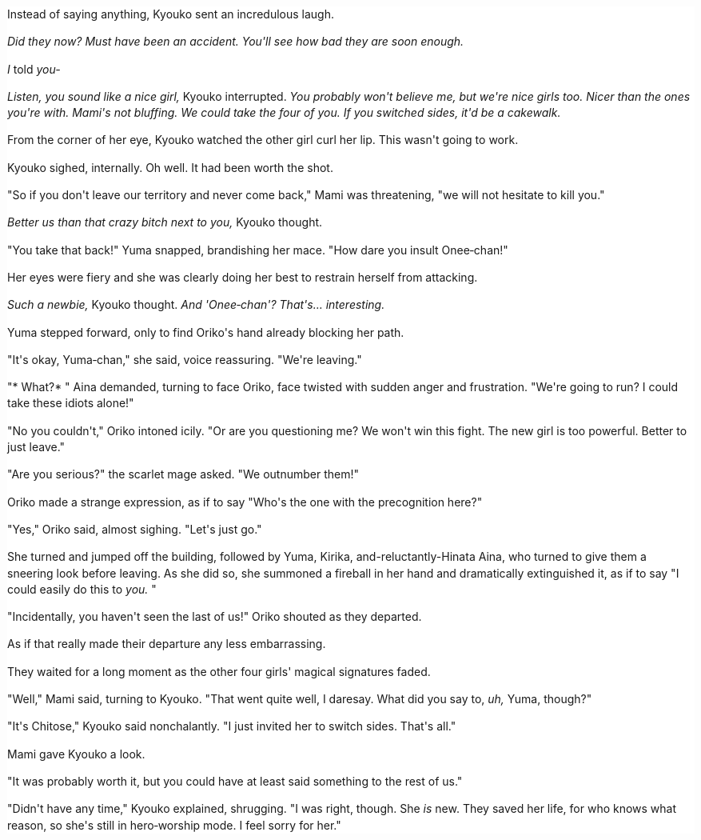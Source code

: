 Instead of saying anything, Kyouko sent an incredulous laugh.

*Did they now? Must have been an accident. You'll see how bad they are soon enough.*

*I* told *you-*

*Listen, you sound like a nice girl,* Kyouko interrupted. *You probably won't believe me, but we're nice girls too. Nicer than the ones you're with. Mami's not bluffing. We could take the four of you. If you switched sides, it'd be a cakewalk.*

From the corner of her eye, Kyouko watched the other girl curl her lip. This wasn't going to work.

Kyouko sighed, internally. Oh well. It had been worth the shot.

"So if you don't leave our territory and never come back," Mami was threatening, "we will not hesitate to kill you."

*Better us than that crazy bitch next to you,* Kyouko thought.

"You take that back!" Yuma snapped, brandishing her mace. "How dare you insult Onee‐chan!"

Her eyes were fiery and she was clearly doing her best to restrain herself from attacking.

*Such a newbie,* Kyouko thought. *And 'Onee‐chan'? That's… interesting.*

Yuma stepped forward, only to find Oriko's hand already blocking her path.

"It's okay, Yuma‐chan," she said, voice reassuring. "We're leaving."

"* What?* " Aina demanded, turning to face Oriko, face twisted with sudden anger and frustration. "We're going to run? I could take these idiots alone!"

"No you couldn't," Oriko intoned icily. "Or are you questioning me? We won't win this fight. The new girl is too powerful. Better to just leave."

"Are you serious?" the scarlet mage asked. "We outnumber them!"

Oriko made a strange expression, as if to say "Who's the one with the precognition here?"

"Yes," Oriko said, almost sighing. "Let's just go."

She turned and jumped off the building, followed by Yuma, Kirika, and-reluctantly-Hinata Aina, who turned to give them a sneering look before leaving. As she did so, she summoned a fireball in her hand and dramatically extinguished it, as if to say "I could easily do this to *you.* "

"Incidentally, you haven't seen the last of us!" Oriko shouted as they departed.

As if that really made their departure any less embarrassing.

They waited for a long moment as the other four girls' magical signatures faded.

"Well," Mami said, turning to Kyouko. "That went quite well, I daresay. What did you say to, *uh,* Yuma, though?"

"It's Chitose," Kyouko said nonchalantly. "I just invited her to switch sides. That's all."

Mami gave Kyouko a look.

"It was probably worth it, but you could have at least said something to the rest of us."

"Didn't have any time," Kyouko explained, shrugging. "I was right, though. She *is* new. They saved her life, for who knows what reason, so she's still in hero‐worship mode. I feel sorry for her."
